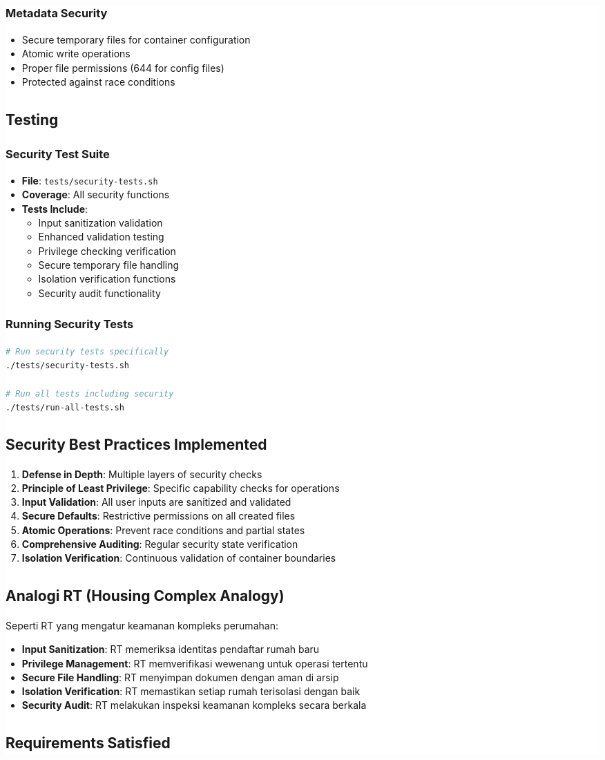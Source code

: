 ### Metadata Security
- Secure temporary files for container configuration
- Atomic write operations
- Proper file permissions (644 for config files)
- Protected against race conditions

## Testing

### Security Test Suite
- **File**: `tests/security-tests.sh`
- **Coverage**: All security functions
- **Tests Include**:
  - Input sanitization validation
  - Enhanced validation testing
  - Privilege checking verification
  - Secure temporary file handling
  - Isolation verification functions
  - Security audit functionality

### Running Security Tests
```bash
# Run security tests specifically
./tests/security-tests.sh

# Run all tests including security
./tests/run-all-tests.sh
```

## Security Best Practices Implemented

1. **Defense in Depth**: Multiple layers of security checks
2. **Principle of Least Privilege**: Specific capability checks for operations
3. **Input Validation**: All user inputs are sanitized and validated
4. **Secure Defaults**: Restrictive permissions on all created files
5. **Atomic Operations**: Prevent race conditions and partial states
6. **Comprehensive Auditing**: Regular security state verification
7. **Isolation Verification**: Continuous validation of container boundaries

## Analogi RT (Housing Complex Analogy)

Seperti RT yang mengatur keamanan kompleks perumahan:

- **Input Sanitization**: RT memeriksa identitas pendaftar rumah baru
- **Privilege Management**: RT memverifikasi wewenang untuk operasi tertentu
- **Secure File Handling**: RT menyimpan dokumen dengan aman di arsip
- **Isolation Verification**: RT memastikan setiap rumah terisolasi dengan baik
- **Security Audit**: RT melakukan inspeksi keamanan kompleks secara berkala

## Requirements Satisfied
